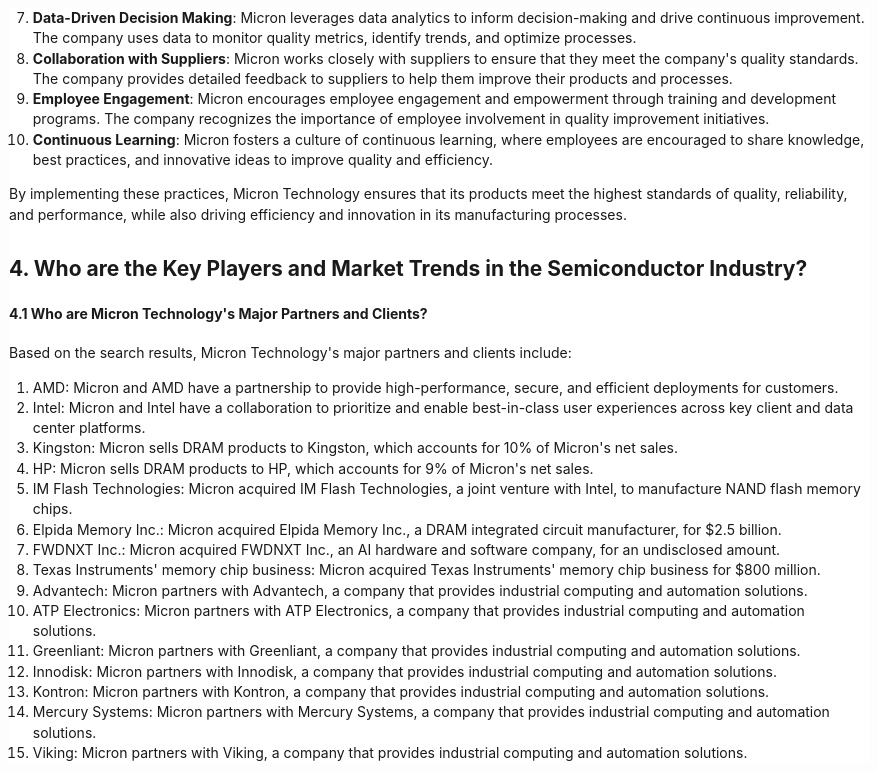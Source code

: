 7. **Data-Driven Decision Making**: Micron leverages data analytics to inform decision-making and drive continuous improvement. The company uses data to monitor quality metrics, identify trends, and optimize processes.
8. **Collaboration with Suppliers**: Micron works closely with suppliers to ensure that they meet the company's quality standards. The company provides detailed feedback to suppliers to help them improve their products and processes.
9. **Employee Engagement**: Micron encourages employee engagement and empowerment through training and development programs. The company recognizes the importance of employee involvement in quality improvement initiatives.
10. **Continuous Learning**: Micron fosters a culture of continuous learning, where employees are encouraged to share knowledge, best practices, and innovative ideas to improve quality and efficiency.

By implementing these practices, Micron Technology ensures that its products meet the highest standards of quality, reliability, and performance, while also driving efficiency and innovation in its manufacturing processes.

## 4. Who are the Key Players and Market Trends in the Semiconductor Industry?

#### 4.1 Who are Micron Technology's Major Partners and Clients?

Based on the search results, Micron Technology's major partners and clients include:

1. AMD: Micron and AMD have a partnership to provide high-performance, secure, and efficient deployments for customers.
2. Intel: Micron and Intel have a collaboration to prioritize and enable best-in-class user experiences across key client and data center platforms.
3. Kingston: Micron sells DRAM products to Kingston, which accounts for 10% of Micron's net sales.
4. HP: Micron sells DRAM products to HP, which accounts for 9% of Micron's net sales.
5. IM Flash Technologies: Micron acquired IM Flash Technologies, a joint venture with Intel, to manufacture NAND flash memory chips.
6. Elpida Memory Inc.: Micron acquired Elpida Memory Inc., a DRAM integrated circuit manufacturer, for $2.5 billion.
7. FWDNXT Inc.: Micron acquired FWDNXT Inc., an AI hardware and software company, for an undisclosed amount.
8. Texas Instruments' memory chip business: Micron acquired Texas Instruments' memory chip business for $800 million.
9. Advantech: Micron partners with Advantech, a company that provides industrial computing and automation solutions.
10. ATP Electronics: Micron partners with ATP Electronics, a company that provides industrial computing and automation solutions.
11. Greenliant: Micron partners with Greenliant, a company that provides industrial computing and automation solutions.
12. Innodisk: Micron partners with Innodisk, a company that provides industrial computing and automation solutions.
13. Kontron: Micron partners with Kontron, a company that provides industrial computing and automation solutions.
14. Mercury Systems: Micron partners with Mercury Systems, a company that provides industrial computing and automation solutions.
15. Viking: Micron partners with Viking, a company that provides industrial computing and automation solutions.

